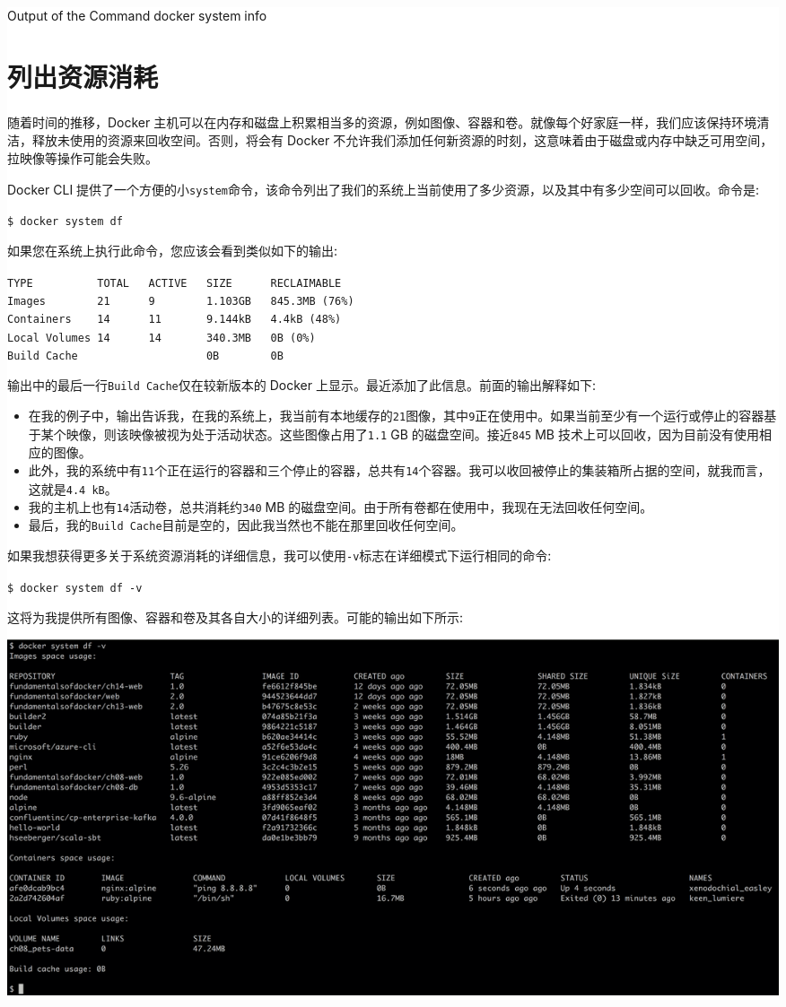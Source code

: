 Output of the Command docker system info

# 列出资源消耗

随着时间的推移，Docker 主机可以在内存和磁盘上积累相当多的资源，例如图像、容器和卷。就像每个好家庭一样，我们应该保持环境清洁，释放未使用的资源来回收空间。否则，将会有 Docker 不允许我们添加任何新资源的时刻，这意味着由于磁盘或内存中缺乏可用空间，拉映像等操作可能会失败。

Docker CLI 提供了一个方便的小`system`命令，该命令列出了我们的系统上当前使用了多少资源，以及其中有多少空间可以回收。命令是:

```
$ docker system df 
```

如果您在系统上执行此命令，您应该会看到类似如下的输出:

```
TYPE          TOTAL   ACTIVE   SIZE      RECLAIMABLE
Images        21      9        1.103GB   845.3MB (76%)
Containers    14      11       9.144kB   4.4kB (48%)
Local Volumes 14      14       340.3MB   0B (0%)
Build Cache                    0B        0B
```

输出中的最后一行`Build Cache`仅在较新版本的 Docker 上显示。最近添加了此信息。前面的输出解释如下:

*   在我的例子中，输出告诉我，在我的系统上，我当前有本地缓存的`21`图像，其中`9`正在使用中。如果当前至少有一个运行或停止的容器基于某个映像，则该映像被视为处于活动状态。这些图像占用了`1.1` GB 的磁盘空间。接近`845` MB 技术上可以回收，因为目前没有使用相应的图像。
*   此外，我的系统中有`11`个正在运行的容器和三个停止的容器，总共有`14`个容器。我可以收回被停止的集装箱所占据的空间，就我而言，这就是`4.4 kB`。
*   我的主机上也有`14`活动卷，总共消耗约`340` MB 的磁盘空间。由于所有卷都在使用中，我现在无法回收任何空间。
*   最后，我的`Build Cache`目前是空的，因此我当然也不能在那里回收任何空间。

如果我想获得更多关于系统资源消耗的详细信息，我可以使用`-v`标志在详细模式下运行相同的命令:

```
$ docker system df -v 
```

这将为我提供所有图像、容器和卷及其各自大小的详细列表。可能的输出如下所示:

![](img/a3d3b7ec-2c73-4e0b-89be-8cc34f51edfb.png)

